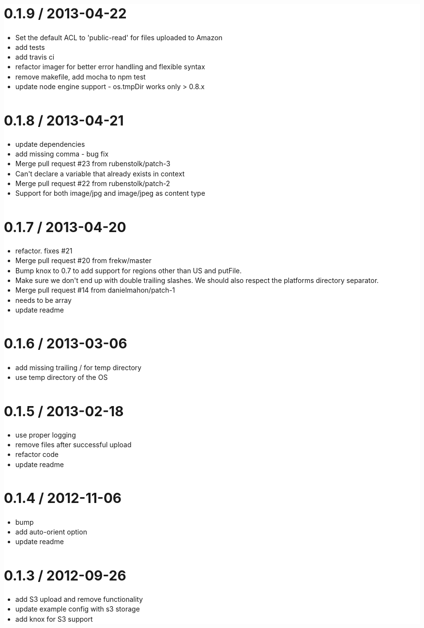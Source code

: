 0.1.9 / 2013-04-22
==================

  * Set the default ACL to 'public-read' for files uploaded to Amazon
  * add tests
  * add travis ci
  * refactor imager for better error handling and flexible syntax
  * remove makefile, add mocha to npm test
  * update node engine support - os.tmpDir works only > 0.8.x

0.1.8 / 2013-04-21
==================

  * update dependencies
  * add missing comma - bug fix
  * Merge pull request #23 from rubenstolk/patch-3
  * Can't declare a variable that already exists in context
  * Merge pull request #22 from rubenstolk/patch-2
  * Support for both image/jpg and image/jpeg as content type

0.1.7 / 2013-04-20
==================

  * refactor. fixes #21
  * Merge pull request #20 from frekw/master
  * Bump knox to 0.7 to add support for regions other than US and putFile.
  * Make sure we don't end up with double trailing slashes. We should also respect the platforms directory separator.
  * Merge pull request #14 from danielmahon/patch-1
  * needs to be array
  * update readme

0.1.6 / 2013-03-06
==================

  * add missing trailing / for temp directory
  * use temp directory of the OS

0.1.5 / 2013-02-18
==================

  * use proper logging
  * remove files after successful upload
  * refactor code
  * update readme

0.1.4 / 2012-11-06
==================

  * bump
  * add auto-orient option
  * update readme

0.1.3 / 2012-09-26
==================

  * add S3 upload and remove functionality
  * update example config with s3 storage
  * add knox for S3 support
